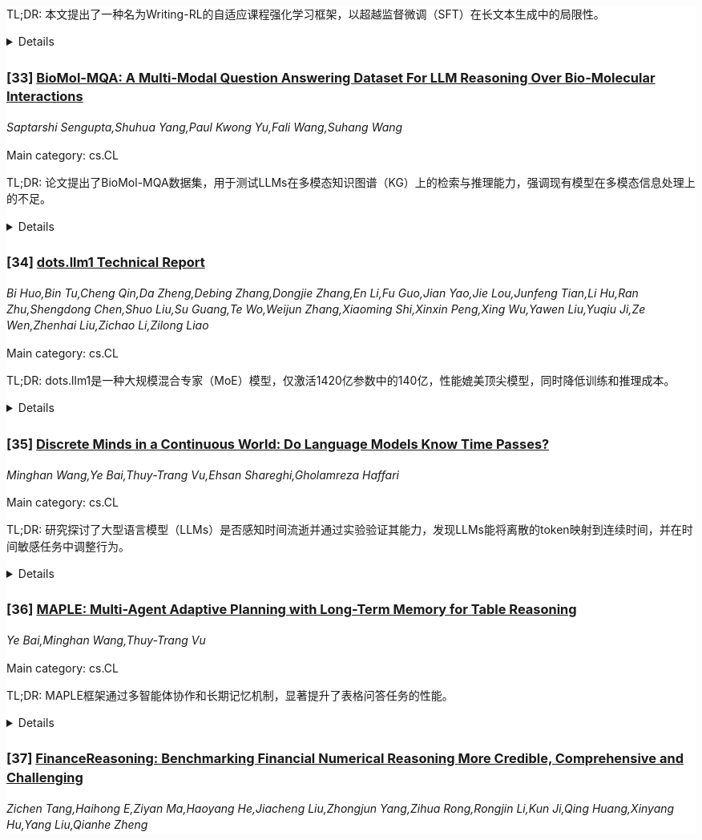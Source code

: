 TL;DR: 本文提出了一种名为Writing-RL的自适应课程强化学习框架，以超越监督微调（SFT）在长文本生成中的局限性。


<details><summary>Details</summary></details>


### [33] [BioMol-MQA: A Multi-Modal Question Answering Dataset For LLM Reasoning Over Bio-Molecular Interactions](https://arxiv.org/abs/2506.05766)
*Saptarshi Sengupta,Shuhua Yang,Paul Kwong Yu,Fali Wang,Suhang Wang*

Main category: cs.CL

TL;DR: 论文提出了BioMol-MQA数据集，用于测试LLMs在多模态知识图谱（KG）上的检索与推理能力，强调现有模型在多模态信息处理上的不足。


<details><summary>Details</summary></details>


### [34] [dots.llm1 Technical Report](https://arxiv.org/abs/2506.05767)
*Bi Huo,Bin Tu,Cheng Qin,Da Zheng,Debing Zhang,Dongjie Zhang,En Li,Fu Guo,Jian Yao,Jie Lou,Junfeng Tian,Li Hu,Ran Zhu,Shengdong Chen,Shuo Liu,Su Guang,Te Wo,Weijun Zhang,Xiaoming Shi,Xinxin Peng,Xing Wu,Yawen Liu,Yuqiu Ji,Ze Wen,Zhenhai Liu,Zichao Li,Zilong Liao*

Main category: cs.CL

TL;DR: dots.llm1是一种大规模混合专家（MoE）模型，仅激活1420亿参数中的140亿，性能媲美顶尖模型，同时降低训练和推理成本。


<details><summary>Details</summary></details>


### [35] [Discrete Minds in a Continuous World: Do Language Models Know Time Passes?](https://arxiv.org/abs/2506.05790)
*Minghan Wang,Ye Bai,Thuy-Trang Vu,Ehsan Shareghi,Gholamreza Haffari*

Main category: cs.CL

TL;DR: 研究探讨了大型语言模型（LLMs）是否感知时间流逝并通过实验验证其能力，发现LLMs能将离散的token映射到连续时间，并在时间敏感任务中调整行为。


<details><summary>Details</summary></details>


### [36] [MAPLE: Multi-Agent Adaptive Planning with Long-Term Memory for Table Reasoning](https://arxiv.org/abs/2506.05813)
*Ye Bai,Minghan Wang,Thuy-Trang Vu*

Main category: cs.CL

TL;DR: MAPLE框架通过多智能体协作和长期记忆机制，显著提升了表格问答任务的性能。


<details><summary>Details</summary></details>


### [37] [FinanceReasoning: Benchmarking Financial Numerical Reasoning More Credible, Comprehensive and Challenging](https://arxiv.org/abs/2506.05828)
*Zichen Tang,Haihong E,Ziyan Ma,Haoyang He,Jiacheng Liu,Zhongjun Yang,Zihua Rong,Rongjin Li,Kun Ji,Qing Huang,Xinyang Hu,Yang Liu,Qianhe Zheng*

